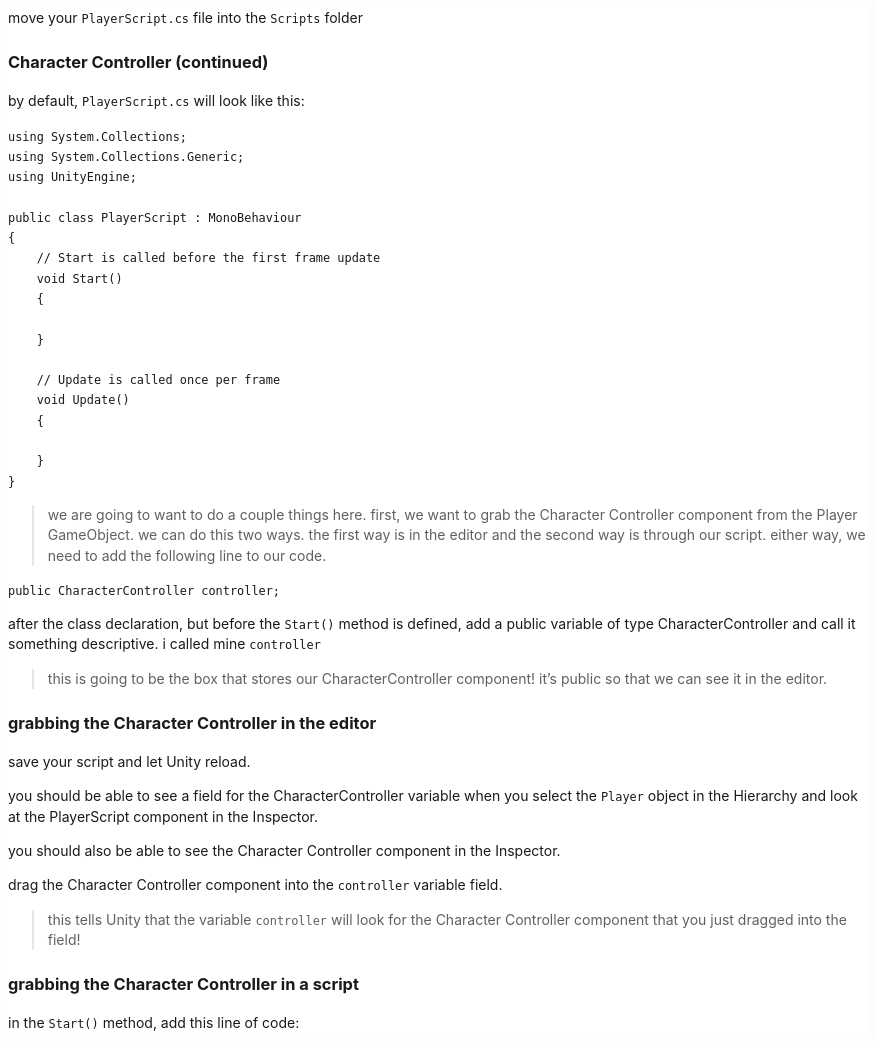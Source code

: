 move your `PlayerScript.cs` file into the `Scripts` folder

### Character Controller (continued)


by default, `PlayerScript.cs` will look like this: 
```
using System.Collections;
using System.Collections.Generic;
using UnityEngine;

public class PlayerScript : MonoBehaviour
{
    // Start is called before the first frame update
    void Start()
    {
        
    }

    // Update is called once per frame
    void Update()
    {
        
    }
}
```

> we are going to want to do a couple things here. first, we want to grab the Character Controller component from the Player GameObject. we can do this two ways. the first way is in the editor and the second way is through our script. either way, we need to add the following line to our code.

`public CharacterController controller;`

after the class declaration, but before the `Start()` method is defined, add a public variable of type CharacterController and call it something descriptive. i called mine `controller`

> this is going to be the box that stores our CharacterController component! it’s public so that we can see it in the editor.

### grabbing the Character Controller in the editor

save your script and let Unity reload. 

you should be able to see a field for the CharacterController variable when you select the `Player` object in the Hierarchy and look at the PlayerScript component in the Inspector. 

you should also be able to see the Character Controller component in the Inspector. 

drag the Character Controller component into the `controller` variable field. 

> this tells Unity that the variable `controller` will look for the Character Controller component that you just dragged into the field!

### grabbing the Character Controller in a script

in the `Start()` method, add this line of code:
